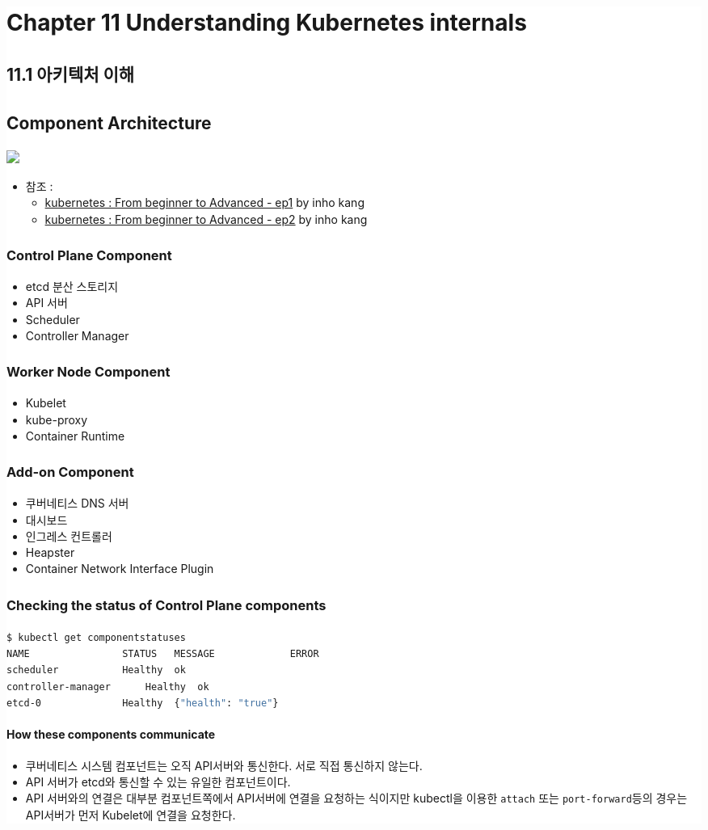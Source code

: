 # Chapter 11 Understanding Kubernetes internals

## 11.1 아키텍처 이해

## Component Architecture

![](img/arch.png)
 - 참조 : 
   - [kubernetes : From beginner to Advanced - ep1](https://www.slideshare.net/InhoKang2/kubernetes-from-beginner-to-advanced)  by inho kang
   - [kubernetes : From beginner to Advanced - ep2](https://www.slideshare.net/InhoKang2/k8s-beginner-2advancedep02201904221130post) by inho kang



### Control Plane Component
 - etcd 분산 스토리지
 - API 서버
 - Scheduler
 - Controller Manager

### Worker Node Component
 - Kubelet
 - kube-proxy
 - Container Runtime

 ### Add-on Component
  - 쿠버네티스 DNS 서버
  - 대시보드
  - 인그레스 컨트롤러
  - Heapster
  - Container Network Interface Plugin


### Checking the status of Control Plane components

```bash
$ kubectl get componentstatuses
NAME	 			STATUS	 MESSAGE			 ERROR
scheduler 			Healthy	 ok
controller-manager 		Healthy	 ok
etcd-0 				Healthy	 {"health": "true"}

```
#### How these components communicate
 - 쿠버네티스 시스템 컴포넌트는 오직 API서버와 통신한다. 서로 직접 통신하지 않는다. 
 - API 서버가 etcd와 통신할 수 있는 유일한 컴포넌트이다. 
 - API 서버와의 연결은 대부분 컴포넌트쪽에서 API서버에 연결을 요청하는 식이지만 kubectl을 이용한 `attach` 또는 `port-forward`등의 경우는 API서버가 먼저 Kubelet에 연결을 요청한다. 

